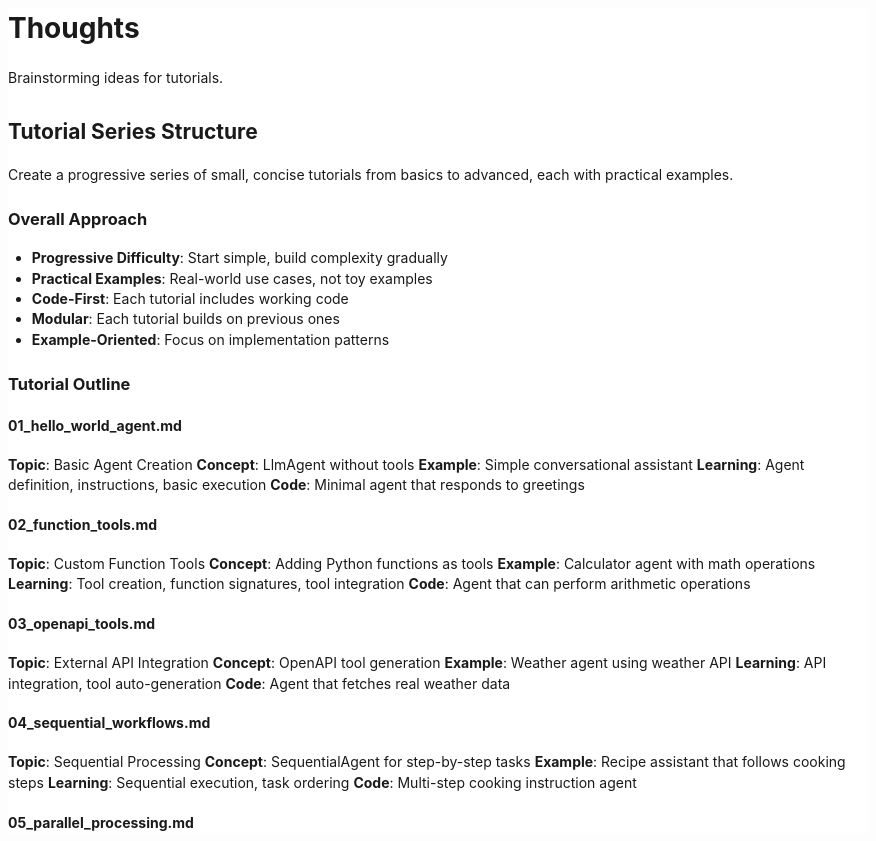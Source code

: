 # Thoughts

Brainstorming ideas for tutorials.

## Tutorial Series Structure

Create a progressive series of small, concise tutorials from basics to advanced, each with practical examples.

### Overall Approach

- **Progressive Difficulty**: Start simple, build complexity gradually
- **Practical Examples**: Real-world use cases, not toy examples
- **Code-First**: Each tutorial includes working code
- **Modular**: Each tutorial builds on previous ones
- **Example-Oriented**: Focus on implementation patterns

### Tutorial Outline

#### 01_hello_world_agent.md

**Topic**: Basic Agent Creation
**Concept**: LlmAgent without tools
**Example**: Simple conversational assistant
**Learning**: Agent definition, instructions, basic execution
**Code**: Minimal agent that responds to greetings

#### 02_function_tools.md

**Topic**: Custom Function Tools
**Concept**: Adding Python functions as tools
**Example**: Calculator agent with math operations
**Learning**: Tool creation, function signatures, tool integration
**Code**: Agent that can perform arithmetic operations

#### 03_openapi_tools.md

**Topic**: External API Integration
**Concept**: OpenAPI tool generation
**Example**: Weather agent using weather API
**Learning**: API integration, tool auto-generation
**Code**: Agent that fetches real weather data

#### 04_sequential_workflows.md

**Topic**: Sequential Processing
**Concept**: SequentialAgent for step-by-step tasks
**Example**: Recipe assistant that follows cooking steps
**Learning**: Sequential execution, task ordering
**Code**: Multi-step cooking instruction agent

#### 05_parallel_processing.md
